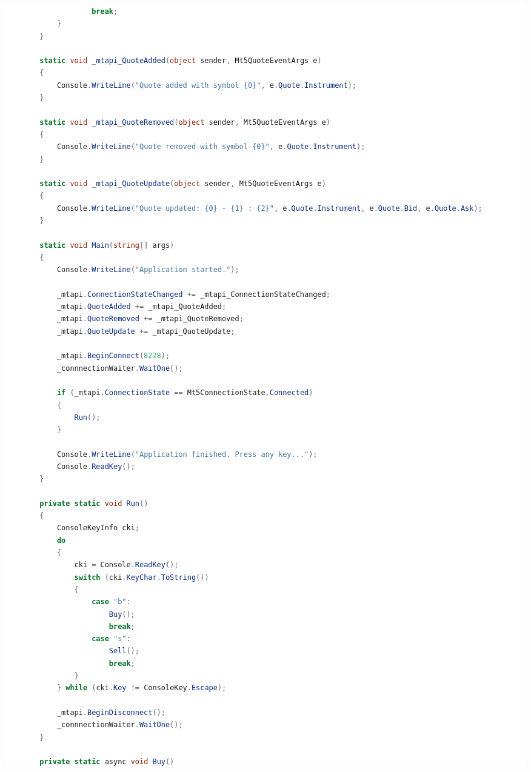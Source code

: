```C#
                    break;
            }
        }

        static void _mtapi_QuoteAdded(object sender, Mt5QuoteEventArgs e)
        {
            Console.WriteLine("Quote added with symbol {0}", e.Quote.Instrument);
        }

        static void _mtapi_QuoteRemoved(object sender, Mt5QuoteEventArgs e)
        {
            Console.WriteLine("Quote removed with symbol {0}", e.Quote.Instrument);
        }

        static void _mtapi_QuoteUpdate(object sender, Mt5QuoteEventArgs e)
        {
            Console.WriteLine("Quote updated: {0} - {1} : {2}", e.Quote.Instrument, e.Quote.Bid, e.Quote.Ask);
        }

        static void Main(string[] args)
        {
            Console.WriteLine("Application started.");

            _mtapi.ConnectionStateChanged += _mtapi_ConnectionStateChanged;
            _mtapi.QuoteAdded += _mtapi_QuoteAdded;
            _mtapi.QuoteRemoved += _mtapi_QuoteRemoved;
            _mtapi.QuoteUpdate += _mtapi_QuoteUpdate;

            _mtapi.BeginConnect(8228);
            _connnectionWaiter.WaitOne();

            if (_mtapi.ConnectionState == Mt5ConnectionState.Connected)
            {
                Run();
            }

            Console.WriteLine("Application finished. Press any key...");
            Console.ReadKey();
        }

        private static void Run()
        {
            ConsoleKeyInfo cki;
            do
            {
                cki = Console.ReadKey();
                switch (cki.KeyChar.ToString())
                {
                    case "b":
                        Buy();
                        break;
                    case "s":
                        Sell();
                        break;
                }
            } while (cki.Key != ConsoleKey.Escape);

            _mtapi.BeginDisconnect();
            _connnectionWaiter.WaitOne();
        }

        private static async void Buy()
```